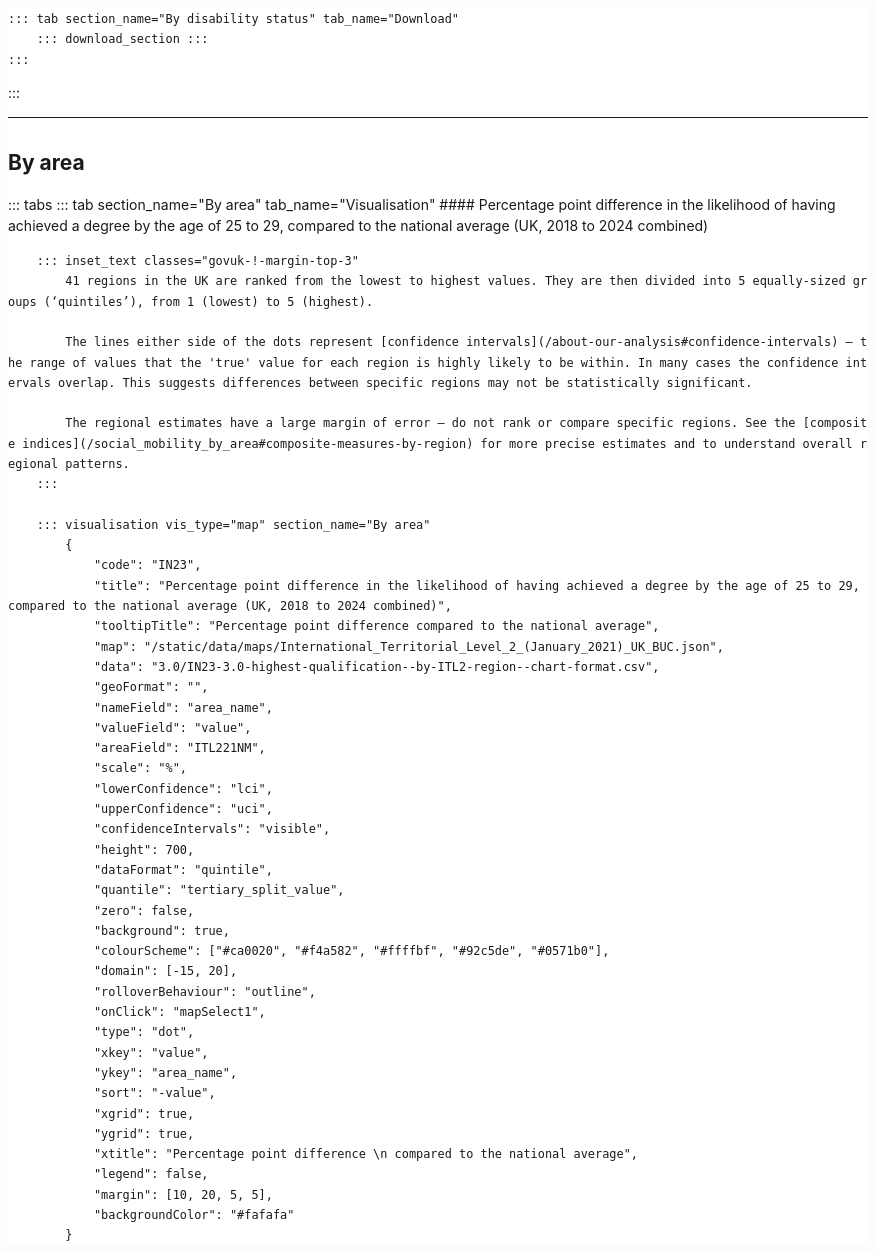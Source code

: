     ::: tab section_name="By disability status" tab_name="Download"
        ::: download_section :::
    :::
:::

---

## By area

::: tabs
    ::: tab section_name="By area" tab_name="Visualisation"
        #### Percentage point difference in the likelihood of having achieved a degree by the age of 25 to 29, compared to the national average (UK, 2018 to 2024 combined)

        ::: inset_text classes="govuk-!-margin-top-3"
            41 regions in the UK are ranked from the lowest to highest values. They are then divided into 5 equally-sized groups (‘quintiles’), from 1 (lowest) to 5 (highest).
            
            The lines either side of the dots represent [confidence intervals](/about-our-analysis#confidence-intervals) – the range of values that the 'true' value for each region is highly likely to be within. In many cases the confidence intervals overlap. This suggests differences between specific regions may not be statistically significant.
            
            The regional estimates have a large margin of error – do not rank or compare specific regions. See the [composite indices](/social_mobility_by_area#composite-measures-by-region) for more precise estimates and to understand overall regional patterns.
        :::

        ::: visualisation vis_type="map" section_name="By area"
            {
                "code": "IN23",
                "title": "Percentage point difference in the likelihood of having achieved a degree by the age of 25 to 29, compared to the national average (UK, 2018 to 2024 combined)",
                "tooltipTitle": "Percentage point difference compared to the national average",
                "map": "/static/data/maps/International_Territorial_Level_2_(January_2021)_UK_BUC.json",
                "data": "3.0/IN23-3.0-highest-qualification--by-ITL2-region--chart-format.csv",
                "geoFormat": "",
                "nameField": "area_name",
                "valueField": "value",
                "areaField": "ITL221NM",
                "scale": "%",
                "lowerConfidence": "lci",
                "upperConfidence": "uci",
                "confidenceIntervals": "visible",
                "height": 700,
                "dataFormat": "quintile",
                "quantile": "tertiary_split_value",
                "zero": false,
                "background": true,
                "colourScheme": ["#ca0020", "#f4a582", "#ffffbf", "#92c5de", "#0571b0"],
                "domain": [-15, 20],
                "rolloverBehaviour": "outline",
                "onClick": "mapSelect1",
                "type": "dot",
                "xkey": "value",
                "ykey": "area_name",
                "sort": "-value",
                "xgrid": true,
                "ygrid": true,
                "xtitle": "Percentage point difference \n compared to the national average",
                "legend": false,
                "margin": [10, 20, 5, 5],
                "backgroundColor": "#fafafa"
            }